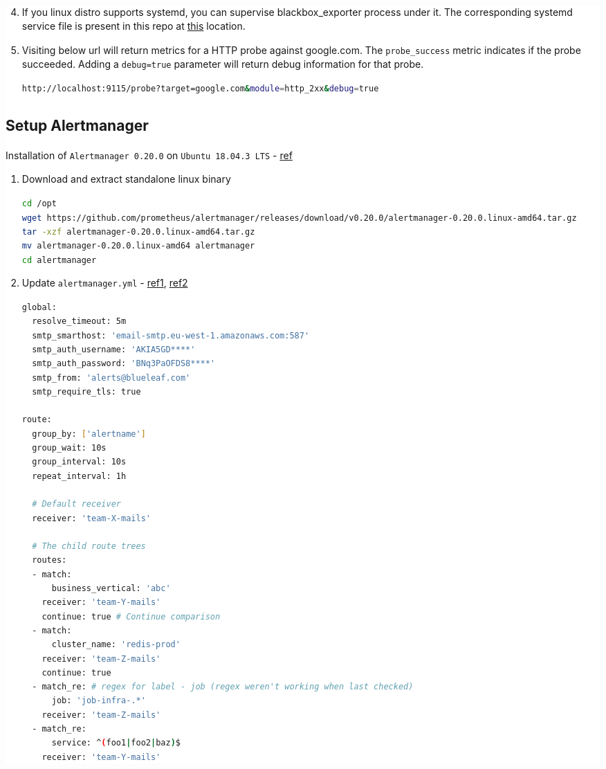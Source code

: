 4. If you linux distro supports systemd, you can supervise blackbox_exporter process under it. The corresponding systemd service file is present in this repo at [this](systemd) location.

5. Visiting below url will return metrics for a HTTP probe against google.com. The `probe_success` metric indicates if the probe succeeded. Adding a `debug=true` parameter will return debug information for that probe.
    ```bash
    http://localhost:9115/probe?target=google.com&module=http_2xx&debug=true
    ```
    
## Setup Alertmanager
Installation of `Alertmanager 0.20.0` on `Ubuntu 18.04.3 LTS` - [ref](https://github.com/prometheus/alertmanager)

1. Download and extract standalone linux binary
    ```bash
    cd /opt
    wget https://github.com/prometheus/alertmanager/releases/download/v0.20.0/alertmanager-0.20.0.linux-amd64.tar.gz
    tar -xzf alertmanager-0.20.0.linux-amd64.tar.gz
    mv alertmanager-0.20.0.linux-amd64 alertmanager
    cd alertmanager
    ```
    
2. Update `alertmanager.yml` - [ref1](https://github.com/prometheus/alertmanager), [ref2](https://prometheus.io/docs/alerting/configuration/)
    ```bash
    global:
      resolve_timeout: 5m
      smtp_smarthost: 'email-smtp.eu-west-1.amazonaws.com:587'
      smtp_auth_username: 'AKIA5GD****'
      smtp_auth_password: 'BNq3PaOFDS8****'
      smtp_from: 'alerts@blueleaf.com'
      smtp_require_tls: true
    
    route:
      group_by: ['alertname']
      group_wait: 10s
      group_interval: 10s
      repeat_interval: 1h
       
      # Default receiver
      receiver: 'team-X-mails'
       
      # The child route trees
      routes:
      - match:
          business_vertical: 'abc'
        receiver: 'team-Y-mails'
        continue: true # Continue comparison
      - match:
          cluster_name: 'redis-prod'
        receiver: 'team-Z-mails'
        continue: true 
      - match_re: # regex for label - job (regex weren't working when last checked)
          job: 'job-infra-.*'
        receiver: 'team-Z-mails'
      - match_re: 
          service: ^(foo1|foo2|baz)$
        receiver: 'team-Y-mails'
    